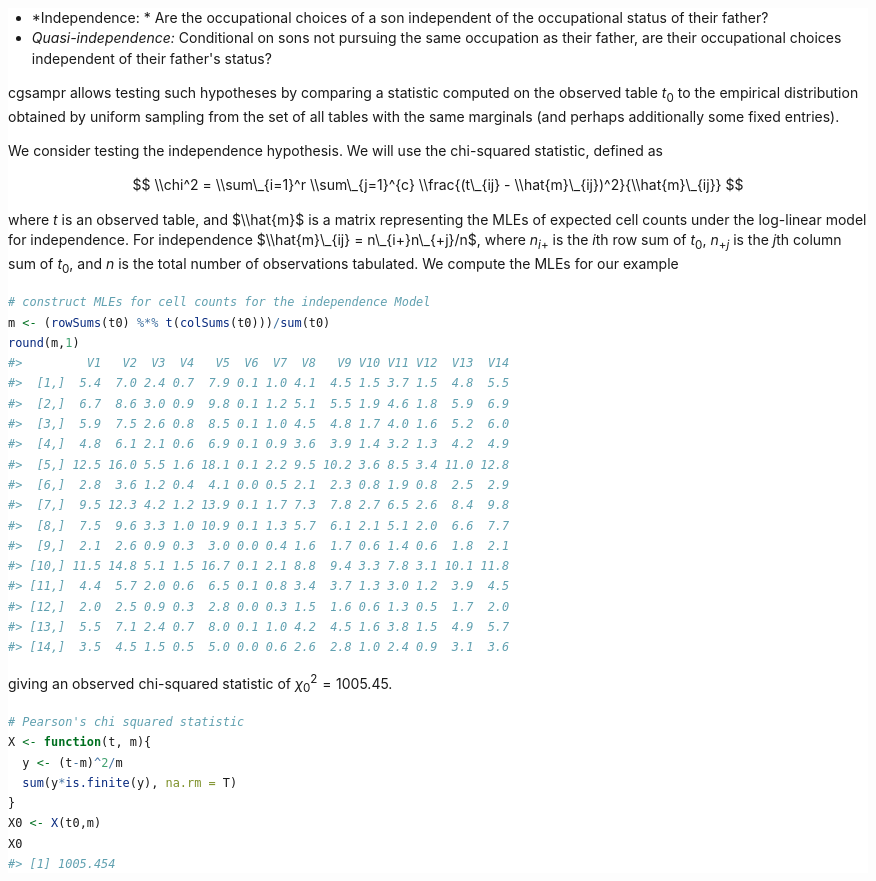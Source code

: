 -   *Independence: * Are the occupational choices of a son independent of the occupational status of their father?
-   *Quasi-independence:* Conditional on sons not pursuing the same occupation as their father, are their occupational choices independent of their father's status?

cgsampr allows testing such hypotheses by comparing a statistic computed on the observed table *t*<sub>0</sub> to the empirical distribution obtained by uniform sampling from the set of all tables with the same marginals (and perhaps additionally some fixed entries).

We consider testing the independence hypothesis. We will use the chi-squared statistic, defined as

$$
\\chi^2 = \\sum\_{i=1}^r \\sum\_{j=1}^{c} \\frac{(t\_{ij} - \\hat{m}\_{ij})^2}{\\hat{m}\_{ij}}
$$

where *t* is an observed table, and $\\hat{m}$ is a matrix representing the MLEs of expected cell counts under the log-linear model for independence. For independence $\\hat{m}\_{ij} = n\_{i+}n\_{+j}/n$, where *n*<sub>*i*+</sub> is the *i*th row sum of *t*<sub>0</sub>, *n*<sub>+*j*</sub> is the *j*th column sum of *t*<sub>0</sub>, and *n* is the total number of observations tabulated. We compute the MLEs for our example

``` r
# construct MLEs for cell counts for the independence Model
m <- (rowSums(t0) %*% t(colSums(t0)))/sum(t0)
round(m,1)
#>         V1   V2  V3  V4   V5  V6  V7  V8   V9 V10 V11 V12  V13  V14
#>  [1,]  5.4  7.0 2.4 0.7  7.9 0.1 1.0 4.1  4.5 1.5 3.7 1.5  4.8  5.5
#>  [2,]  6.7  8.6 3.0 0.9  9.8 0.1 1.2 5.1  5.5 1.9 4.6 1.8  5.9  6.9
#>  [3,]  5.9  7.5 2.6 0.8  8.5 0.1 1.0 4.5  4.8 1.7 4.0 1.6  5.2  6.0
#>  [4,]  4.8  6.1 2.1 0.6  6.9 0.1 0.9 3.6  3.9 1.4 3.2 1.3  4.2  4.9
#>  [5,] 12.5 16.0 5.5 1.6 18.1 0.1 2.2 9.5 10.2 3.6 8.5 3.4 11.0 12.8
#>  [6,]  2.8  3.6 1.2 0.4  4.1 0.0 0.5 2.1  2.3 0.8 1.9 0.8  2.5  2.9
#>  [7,]  9.5 12.3 4.2 1.2 13.9 0.1 1.7 7.3  7.8 2.7 6.5 2.6  8.4  9.8
#>  [8,]  7.5  9.6 3.3 1.0 10.9 0.1 1.3 5.7  6.1 2.1 5.1 2.0  6.6  7.7
#>  [9,]  2.1  2.6 0.9 0.3  3.0 0.0 0.4 1.6  1.7 0.6 1.4 0.6  1.8  2.1
#> [10,] 11.5 14.8 5.1 1.5 16.7 0.1 2.1 8.8  9.4 3.3 7.8 3.1 10.1 11.8
#> [11,]  4.4  5.7 2.0 0.6  6.5 0.1 0.8 3.4  3.7 1.3 3.0 1.2  3.9  4.5
#> [12,]  2.0  2.5 0.9 0.3  2.8 0.0 0.3 1.5  1.6 0.6 1.3 0.5  1.7  2.0
#> [13,]  5.5  7.1 2.4 0.7  8.0 0.1 1.0 4.2  4.5 1.6 3.8 1.5  4.9  5.7
#> [14,]  3.5  4.5 1.5 0.5  5.0 0.0 0.6 2.6  2.8 1.0 2.4 0.9  3.1  3.6
```

giving an observed chi-squared statistic of *χ*<sub>0</sub><sup>2</sup> = 1005.45.

``` r
# Pearson's chi squared statistic
X <- function(t, m){
  y <- (t-m)^2/m
  sum(y*is.finite(y), na.rm = T)
}
X0 <- X(t0,m)
X0
#> [1] 1005.454
```
